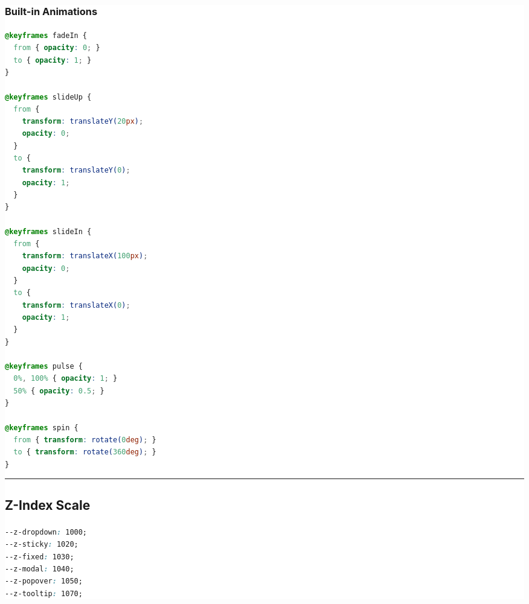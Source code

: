 ### Built-in Animations

```css
@keyframes fadeIn {
  from { opacity: 0; }
  to { opacity: 1; }
}

@keyframes slideUp {
  from {
    transform: translateY(20px);
    opacity: 0;
  }
  to {
    transform: translateY(0);
    opacity: 1;
  }
}

@keyframes slideIn {
  from {
    transform: translateX(100px);
    opacity: 0;
  }
  to {
    transform: translateX(0);
    opacity: 1;
  }
}

@keyframes pulse {
  0%, 100% { opacity: 1; }
  50% { opacity: 0.5; }
}

@keyframes spin {
  from { transform: rotate(0deg); }
  to { transform: rotate(360deg); }
}
```

---

## Z-Index Scale

```css
--z-dropdown: 1000;
--z-sticky: 1020;
--z-fixed: 1030;
--z-modal: 1040;
--z-popover: 1050;
--z-tooltip: 1070;
```
